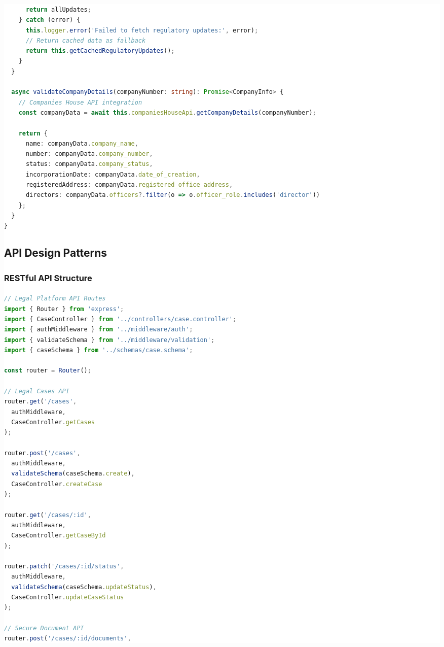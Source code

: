 ```typescript
      return allUpdates;
    } catch (error) {
      this.logger.error('Failed to fetch regulatory updates:', error);
      // Return cached data as fallback
      return this.getCachedRegulatoryUpdates();
    }
  }

  async validateCompanyDetails(companyNumber: string): Promise<CompanyInfo> {
    // Companies House API integration
    const companyData = await this.companiesHouseApi.getCompanyDetails(companyNumber);
    
    return {
      name: companyData.company_name,
      number: companyData.company_number,
      status: companyData.company_status,
      incorporationDate: companyData.date_of_creation,
      registeredAddress: companyData.registered_office_address,
      directors: companyData.officers?.filter(o => o.officer_role.includes('director'))
    };
  }
}
```

## API Design Patterns

### RESTful API Structure
```typescript
// Legal Platform API Routes
import { Router } from 'express';
import { CaseController } from '../controllers/case.controller';
import { authMiddleware } from '../middleware/auth';
import { validateSchema } from '../middleware/validation';
import { caseSchema } from '../schemas/case.schema';

const router = Router();

// Legal Cases API
router.get('/cases', 
  authMiddleware, 
  CaseController.getCases
);

router.post('/cases', 
  authMiddleware, 
  validateSchema(caseSchema.create),
  CaseController.createCase
);

router.get('/cases/:id', 
  authMiddleware,
  CaseController.getCaseById
);

router.patch('/cases/:id/status', 
  authMiddleware,
  validateSchema(caseSchema.updateStatus),
  CaseController.updateCaseStatus
);

// Secure Document API
router.post('/cases/:id/documents',
```
